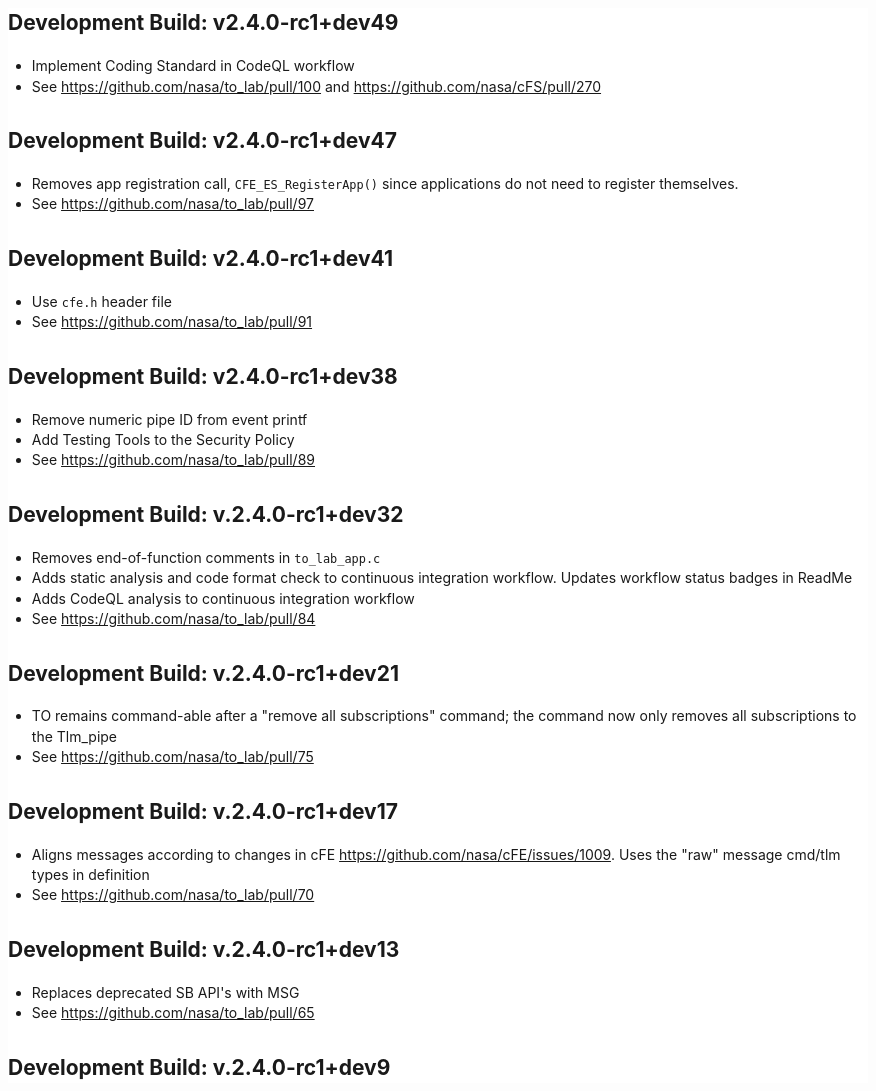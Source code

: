 ## Development Build: v2.4.0-rc1+dev49

-  Implement Coding Standard in CodeQL workflow
- See <https://github.com/nasa/to_lab/pull/100> and <https://github.com/nasa/cFS/pull/270>

## Development Build: v2.4.0-rc1+dev47

- Removes app registration call, `CFE_ES_RegisterApp()` since applications do not need to register themselves.
- See <https://github.com/nasa/to_lab/pull/97>

## Development Build: v2.4.0-rc1+dev41

-  Use `cfe.h` header file
- See <https://github.com/nasa/to_lab/pull/91>

## Development Build: v2.4.0-rc1+dev38

- Remove numeric pipe ID from event printf
- Add Testing Tools to the Security Policy
- See <https://github.com/nasa/to_lab/pull/89>

## Development Build: v.2.4.0-rc1+dev32

- Removes end-of-function comments in `to_lab_app.c`
- Adds static analysis and code format check to continuous integration workflow. Updates workflow status badges in ReadMe
- Adds CodeQL analysis to continuous integration workflow
- See <https://github.com/nasa/to_lab/pull/84>

## Development Build: v.2.4.0-rc1+dev21

- TO remains command-able after a "remove all subscriptions" command; the command now only removes all subscriptions to the Tlm_pipe
- See <https://github.com/nasa/to_lab/pull/75>

## Development Build: v.2.4.0-rc1+dev17

- Aligns messages according to changes in cFE <https://github.com/nasa/cFE/issues/1009>. Uses the "raw" message cmd/tlm types in definition
- See <https://github.com/nasa/to_lab/pull/70>

## Development Build: v.2.4.0-rc1+dev13

- Replaces deprecated SB API's with MSG
- See <https://github.com/nasa/to_lab/pull/65>

## Development Build: v.2.4.0-rc1+dev9

